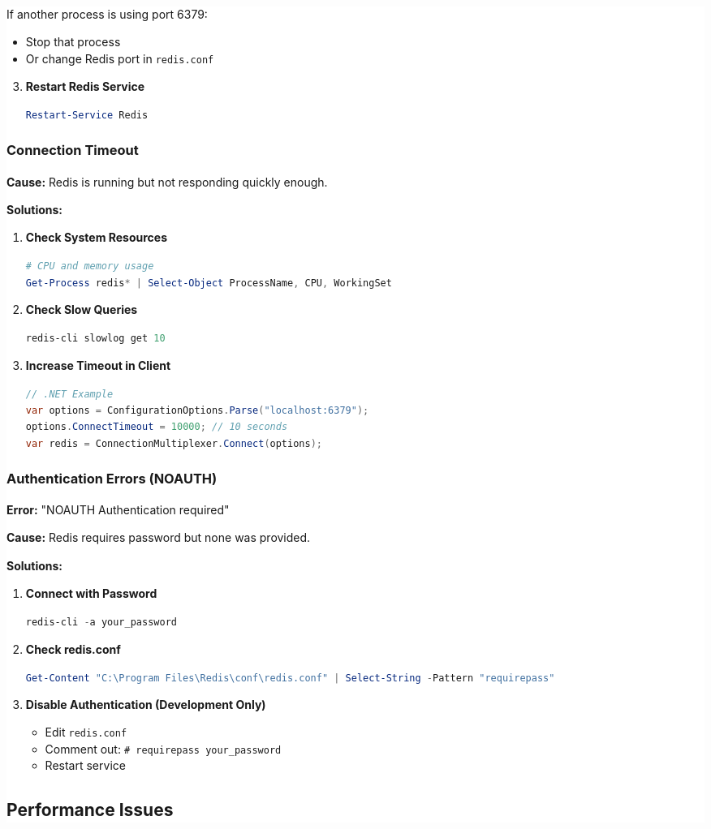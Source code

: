    If another process is using port 6379:
   - Stop that process
   - Or change Redis port in `redis.conf`

3. **Restart Redis Service**
   ```powershell
   Restart-Service Redis
   ```

### Connection Timeout

**Cause:** Redis is running but not responding quickly enough.

**Solutions:**

1. **Check System Resources**
   ```powershell
   # CPU and memory usage
   Get-Process redis* | Select-Object ProcessName, CPU, WorkingSet
   ```

2. **Check Slow Queries**
   ```powershell
   redis-cli slowlog get 10
   ```

3. **Increase Timeout in Client**
   ```csharp
   // .NET Example
   var options = ConfigurationOptions.Parse("localhost:6379");
   options.ConnectTimeout = 10000; // 10 seconds
   var redis = ConnectionMultiplexer.Connect(options);
   ```

### Authentication Errors (NOAUTH)

**Error:** "NOAUTH Authentication required"

**Cause:** Redis requires password but none was provided.

**Solutions:**

1. **Connect with Password**
   ```powershell
   redis-cli -a your_password
   ```

2. **Check redis.conf**
   ```powershell
   Get-Content "C:\Program Files\Redis\conf\redis.conf" | Select-String -Pattern "requirepass"
   ```

3. **Disable Authentication (Development Only)**
   - Edit `redis.conf`
   - Comment out: `# requirepass your_password`
   - Restart service

## Performance Issues
